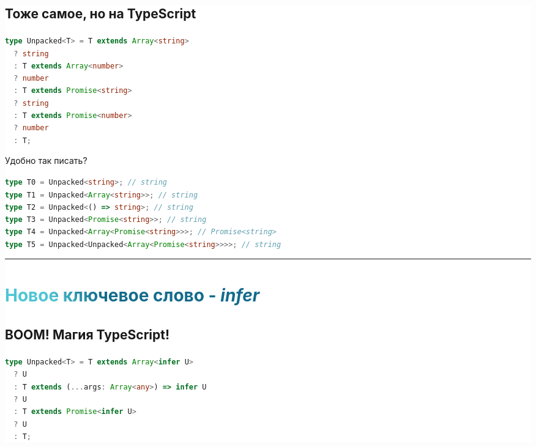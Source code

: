 ## Тоже самое, но на TypeScript

```ts
type Unpacked<T> = T extends Array<string>
  ? string
  : T extends Array<number>
  ? number
  : T extends Promise<string>
  ? string
  : T extends Promise<number>
  ? number
  : T;
```

Удобно так писать?

```ts
type T0 = Unpacked<string>; // string
type T1 = Unpacked<Array<string>>; // string
type T2 = Unpacked<() => string>; // string
type T3 = Unpacked<Promise<string>>; // string
type T4 = Unpacked<Array<Promise<string>>>; // Promise<string>
type T5 = Unpacked<Unpacked<Array<Promise<string>>>>; // string
```

<style>
h1 {
  background-color: #2B90B6;
  background-image: linear-gradient(45deg, #4EC5D4 10%, #146b8c 20%);
  background-size: 100%;
  -webkit-background-clip: text;
  -moz-background-clip: text;
  -webkit-text-fill-color: transparent; 
  -moz-text-fill-color: transparent;
}
</style>

---

# Новое ключевое слово - *infer*

## BOOM! Магия TypeScript!

```ts
type Unpacked<T> = T extends Array<infer U>
  ? U
  : T extends (...args: Array<any>) => infer U
  ? U
  : T extends Promise<infer U>
  ? U
  : T;
```
